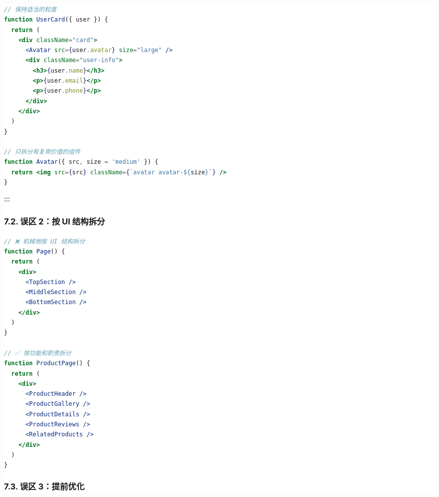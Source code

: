 ```jsx [✅ 合理拆分]
// 保持适当的粒度
function UserCard({ user }) {
  return (
    <div className="card">
      <Avatar src={user.avatar} size="large" />
      <div className="user-info">
        <h3>{user.name}</h3>
        <p>{user.email}</p>
        <p>{user.phone}</p>
      </div>
    </div>
  )
}

// 只拆分有复用价值的组件
function Avatar({ src, size = 'medium' }) {
  return <img src={src} className={`avatar avatar-${size}`} />
}
```

:::

### 7.2. 误区 2：按 UI 结构拆分

```jsx
// ❌ 机械地按 UI 结构拆分
function Page() {
  return (
    <div>
      <TopSection />
      <MiddleSection />
      <BottomSection />
    </div>
  )
}

// ✅ 按功能和职责拆分
function ProductPage() {
  return (
    <div>
      <ProductHeader />
      <ProductGallery />
      <ProductDetails />
      <ProductReviews />
      <RelatedProducts />
    </div>
  )
}
```

### 7.3. 误区 3：提前优化


[1]: https://react.dev/learn/thinking-in-react
[2]: https://react.dev/learn/extracting-state-logic-into-a-reducer
[3]: https://react.dev/learn
[4]: https://kentcdodds.com/blog/when-to-break-up-a-component-into-multiple-components